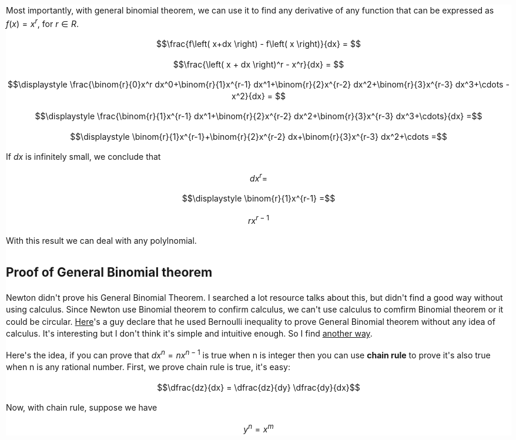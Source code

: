 Most importantly, with general binomial theorem, we can use it to find any derivative of any function that can be expressed as $f(x) = x^r$, for $r\in R$. 

```math
\frac{f\left( x+dx \right) - f\left( x \right)}{dx} = 
```
```math
\frac{\left( x + dx \right)^r - x^r}{dx} = 
```
```math
\displaystyle \frac{\binom{r}{0}x^r dx^0+\binom{r}{1}x^{r-1} dx^1+\binom{r}{2}x^{r-2} dx^2+\binom{r}{3}x^{r-3} dx^3+\cdots -x^2}{dx} = 
```
```math
\displaystyle \frac{\binom{r}{1}x^{r-1} dx^1+\binom{r}{2}x^{r-2} dx^2+\binom{r}{3}x^{r-3} dx^3+\cdots}{dx} =
```
```math
\displaystyle \binom{r}{1}x^{r-1}+\binom{r}{2}x^{r-2} dx+\binom{r}{3}x^{r-3} dx^2+\cdots =
```
If $dx$ is infinitely small, we conclude that
```math
dx^r = 
```
```math
\displaystyle \binom{r}{1}x^{r-1} =
```
```math
rx^{r-1}
```

With this result we can deal with any polylnomial.

Proof of General Binomial theorem
---------------------------------
Newton didn't prove his General Binomial Theorem. I searched a lot resource talks about this, but didn't find a good way without using calculus. Since Newton use Binomial theorem to confirm calculus, we can't use calculus to comfirm Binomial theorem or it could be circular. [Here](https://math.stackexchange.com/questions/1010877/binomial-theorem-proof-for-rational-index-without-calculus)'s a guy declare that he used Bernoulli inequality to prove General Binomial theorem without any idea of calculus. It's interesting but I don't think it's simple and intuitive enough. So I find [another way](https://www.quora.com/Can-you-prove-derivative-of-x-n-nx-n-1-for-all-real-values-of-n-without-using-either-binomial-theorem-or-taking-natural-log-of-both-sides).

Here's the idea, if you can prove that $dx^n = nx^{n-1}$ is true when n is integer then you can use **chain rule** to prove it's also true when n is any rational number. First, we prove chain rule is true, it's easy:

```math
\dfrac{dz}{dx} = \dfrac{dz}{dy} \dfrac{dy}{dx}
```

Now, with chain rule, suppose we have

```math
y^n = x^m
```
